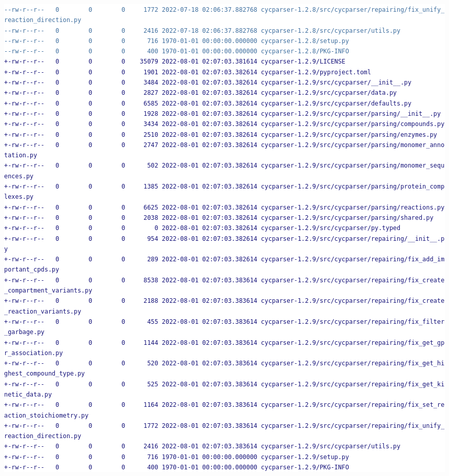 ```diff
--rw-r--r--   0        0        0     1772 2022-07-18 02:06:37.882768 cycparser-1.2.8/src/cycparser/repairing/fix_unify_reaction_direction.py
--rw-r--r--   0        0        0     2416 2022-07-18 02:06:37.882768 cycparser-1.2.8/src/cycparser/utils.py
--rw-r--r--   0        0        0      716 1970-01-01 00:00:00.000000 cycparser-1.2.8/setup.py
--rw-r--r--   0        0        0      400 1970-01-01 00:00:00.000000 cycparser-1.2.8/PKG-INFO
+-rw-r--r--   0        0        0    35079 2022-08-01 02:07:03.381614 cycparser-1.2.9/LICENSE
+-rw-r--r--   0        0        0     1901 2022-08-01 02:07:03.382614 cycparser-1.2.9/pyproject.toml
+-rw-r--r--   0        0        0     3484 2022-08-01 02:07:03.382614 cycparser-1.2.9/src/cycparser/__init__.py
+-rw-r--r--   0        0        0     2827 2022-08-01 02:07:03.382614 cycparser-1.2.9/src/cycparser/data.py
+-rw-r--r--   0        0        0     6585 2022-08-01 02:07:03.382614 cycparser-1.2.9/src/cycparser/defaults.py
+-rw-r--r--   0        0        0     1928 2022-08-01 02:07:03.382614 cycparser-1.2.9/src/cycparser/parsing/__init__.py
+-rw-r--r--   0        0        0     3434 2022-08-01 02:07:03.382614 cycparser-1.2.9/src/cycparser/parsing/compounds.py
+-rw-r--r--   0        0        0     2510 2022-08-01 02:07:03.382614 cycparser-1.2.9/src/cycparser/parsing/enzymes.py
+-rw-r--r--   0        0        0     2747 2022-08-01 02:07:03.382614 cycparser-1.2.9/src/cycparser/parsing/monomer_annotation.py
+-rw-r--r--   0        0        0      502 2022-08-01 02:07:03.382614 cycparser-1.2.9/src/cycparser/parsing/monomer_sequences.py
+-rw-r--r--   0        0        0     1385 2022-08-01 02:07:03.382614 cycparser-1.2.9/src/cycparser/parsing/protein_complexes.py
+-rw-r--r--   0        0        0     6625 2022-08-01 02:07:03.382614 cycparser-1.2.9/src/cycparser/parsing/reactions.py
+-rw-r--r--   0        0        0     2038 2022-08-01 02:07:03.382614 cycparser-1.2.9/src/cycparser/parsing/shared.py
+-rw-r--r--   0        0        0        0 2022-08-01 02:07:03.382614 cycparser-1.2.9/src/cycparser/py.typed
+-rw-r--r--   0        0        0      954 2022-08-01 02:07:03.382614 cycparser-1.2.9/src/cycparser/repairing/__init__.py
+-rw-r--r--   0        0        0      289 2022-08-01 02:07:03.382614 cycparser-1.2.9/src/cycparser/repairing/fix_add_important_cpds.py
+-rw-r--r--   0        0        0     8538 2022-08-01 02:07:03.383614 cycparser-1.2.9/src/cycparser/repairing/fix_create_compartment_variants.py
+-rw-r--r--   0        0        0     2188 2022-08-01 02:07:03.383614 cycparser-1.2.9/src/cycparser/repairing/fix_create_reaction_variants.py
+-rw-r--r--   0        0        0      455 2022-08-01 02:07:03.383614 cycparser-1.2.9/src/cycparser/repairing/fix_filter_garbage.py
+-rw-r--r--   0        0        0     1144 2022-08-01 02:07:03.383614 cycparser-1.2.9/src/cycparser/repairing/fix_get_gpr_association.py
+-rw-r--r--   0        0        0      520 2022-08-01 02:07:03.383614 cycparser-1.2.9/src/cycparser/repairing/fix_get_highest_compound_type.py
+-rw-r--r--   0        0        0      525 2022-08-01 02:07:03.383614 cycparser-1.2.9/src/cycparser/repairing/fix_get_kinetic_data.py
+-rw-r--r--   0        0        0     1164 2022-08-01 02:07:03.383614 cycparser-1.2.9/src/cycparser/repairing/fix_set_reaction_stoichiometry.py
+-rw-r--r--   0        0        0     1772 2022-08-01 02:07:03.383614 cycparser-1.2.9/src/cycparser/repairing/fix_unify_reaction_direction.py
+-rw-r--r--   0        0        0     2416 2022-08-01 02:07:03.383614 cycparser-1.2.9/src/cycparser/utils.py
+-rw-r--r--   0        0        0      716 1970-01-01 00:00:00.000000 cycparser-1.2.9/setup.py
+-rw-r--r--   0        0        0      400 1970-01-01 00:00:00.000000 cycparser-1.2.9/PKG-INFO
```
